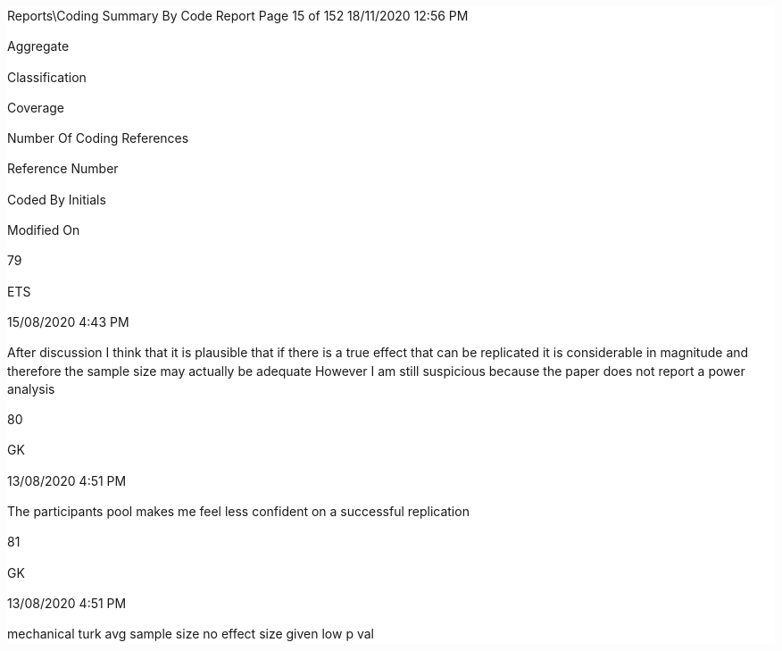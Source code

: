 


Reports\\Coding Summary By Code Report
Page 15 of 152
18/11/2020 12:56 PM

Aggregate

Classification

Coverage

Number Of
Coding
References

Reference
Number

Coded By
Initials

Modified On



79

ETS

15/08/2020 4:43 PM


After discussion  I think that it is plausible that if there is a true effect that can be replicated  it is considerable in magnitude and therefore the
sample size may actually be adequate  However  I am still suspicious because the paper does not report a power analysis





80

GK

13/08/2020 4:51 PM


The participants pool makes me feel less confident on a successful replication





81

GK

13/08/2020 4:51 PM


mechanical turk  avg sample size  no effect size given  low p val




